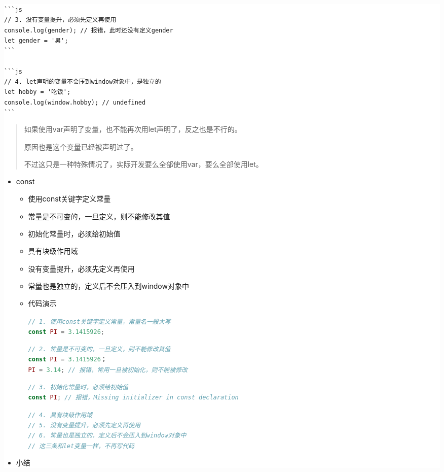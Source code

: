     ```js
    // 3. 没有变量提升，必须先定义再使用
    console.log(gender); // 报错，此时还没有定义gender
    let gender = '男'; 
    ```

    ```js
    // 4. let声明的变量不会压到window对象中，是独立的
    let hobby = '吃饭';
    console.log(window.hobby); // undefined
    ```

> 如果使用var声明了变量，也不能再次用let声明了，反之也是不行的。
>
> 原因也是这个变量已经被声明过了。
>
> 不过这只是一种特殊情况了，实际开发要么全部使用var，要么全部使用let。

- const

  - 使用const关键字定义常量

  - 常量是不可变的，一旦定义，则不能修改其值

  - 初始化常量时，必须给初始值

  - 具有块级作用域

  - 没有变量提升，必须先定义再使用

  - 常量也是独立的，定义后不会压入到window对象中

  - 代码演示

    ```js
    // 1. 使用const关键字定义常量，常量名一般大写
    const PI = 3.1415926;
    ```

    ```js
    // 2. 常量是不可变的，一旦定义，则不能修改其值
    const PI = 3.1415926；
    PI = 3.14; // 报错，常用一旦被初始化，则不能被修改
    ```

    ```js
    // 3. 初始化常量时，必须给初始值
    const PI; // 报错，Missing initializer in const declaration
    ```

    ```js
    // 4. 具有块级作用域
    // 5. 没有变量提升，必须先定义再使用
    // 6. 常量也是独立的，定义后不会压入到window对象中
    // 这三条和let变量一样，不再写代码
    ```

- 小结
